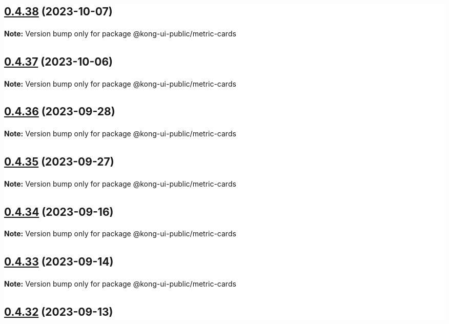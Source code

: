 ## [0.4.38](https://github.com/Kong/public-ui-components/compare/@kong-ui-public/metric-cards@0.4.37...@kong-ui-public/metric-cards@0.4.38) (2023-10-07)

**Note:** Version bump only for package @kong-ui-public/metric-cards





## [0.4.37](https://github.com/Kong/public-ui-components/compare/@kong-ui-public/metric-cards@0.4.36...@kong-ui-public/metric-cards@0.4.37) (2023-10-06)

**Note:** Version bump only for package @kong-ui-public/metric-cards





## [0.4.36](https://github.com/Kong/public-ui-components/compare/@kong-ui-public/metric-cards@0.4.35...@kong-ui-public/metric-cards@0.4.36) (2023-09-28)

**Note:** Version bump only for package @kong-ui-public/metric-cards





## [0.4.35](https://github.com/Kong/public-ui-components/compare/@kong-ui-public/metric-cards@0.4.34...@kong-ui-public/metric-cards@0.4.35) (2023-09-27)

**Note:** Version bump only for package @kong-ui-public/metric-cards





## [0.4.34](https://github.com/Kong/public-ui-components/compare/@kong-ui-public/metric-cards@0.4.33...@kong-ui-public/metric-cards@0.4.34) (2023-09-16)

**Note:** Version bump only for package @kong-ui-public/metric-cards





## [0.4.33](https://github.com/Kong/public-ui-components/compare/@kong-ui-public/metric-cards@0.4.32...@kong-ui-public/metric-cards@0.4.33) (2023-09-14)

**Note:** Version bump only for package @kong-ui-public/metric-cards





## [0.4.32](https://github.com/Kong/public-ui-components/compare/@kong-ui-public/metric-cards@0.4.31...@kong-ui-public/metric-cards@0.4.32) (2023-09-13)
